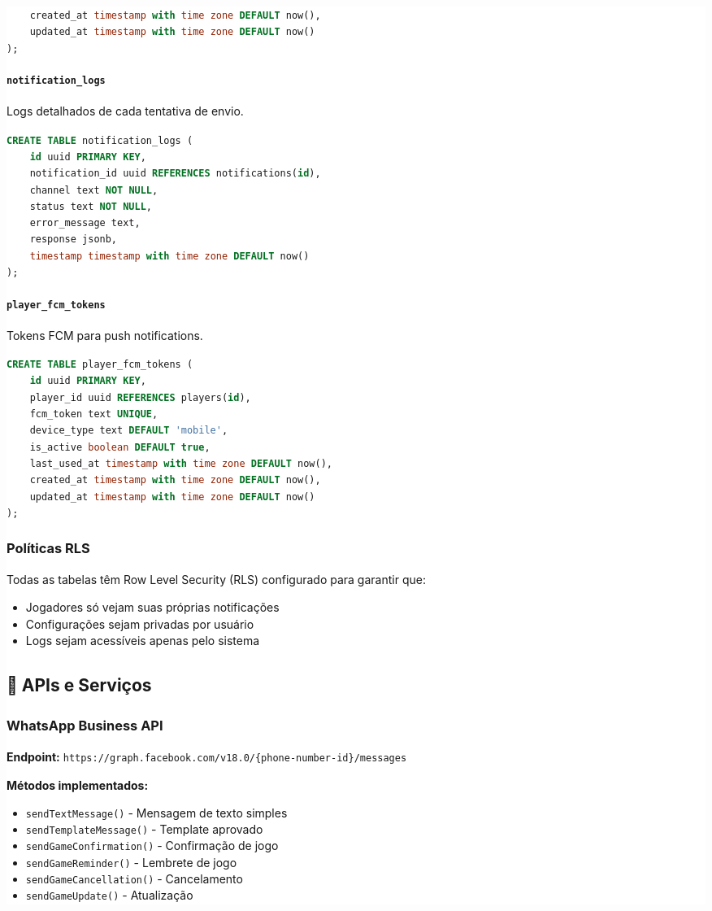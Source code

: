 ```sql
    created_at timestamp with time zone DEFAULT now(),
    updated_at timestamp with time zone DEFAULT now()
);
```

#### `notification_logs`
Logs detalhados de cada tentativa de envio.

```sql
CREATE TABLE notification_logs (
    id uuid PRIMARY KEY,
    notification_id uuid REFERENCES notifications(id),
    channel text NOT NULL,
    status text NOT NULL,
    error_message text,
    response jsonb,
    timestamp timestamp with time zone DEFAULT now()
);
```

#### `player_fcm_tokens`
Tokens FCM para push notifications.

```sql
CREATE TABLE player_fcm_tokens (
    id uuid PRIMARY KEY,
    player_id uuid REFERENCES players(id),
    fcm_token text UNIQUE,
    device_type text DEFAULT 'mobile',
    is_active boolean DEFAULT true,
    last_used_at timestamp with time zone DEFAULT now(),
    created_at timestamp with time zone DEFAULT now(),
    updated_at timestamp with time zone DEFAULT now()
);
```

### Políticas RLS

Todas as tabelas têm Row Level Security (RLS) configurado para garantir que:
- Jogadores só vejam suas próprias notificações
- Configurações sejam privadas por usuário
- Logs sejam acessíveis apenas pelo sistema

## 🔌 APIs e Serviços

### WhatsApp Business API

**Endpoint:** `https://graph.facebook.com/v18.0/{phone-number-id}/messages`

**Métodos implementados:**
- `sendTextMessage()` - Mensagem de texto simples
- `sendTemplateMessage()` - Template aprovado
- `sendGameConfirmation()` - Confirmação de jogo
- `sendGameReminder()` - Lembrete de jogo
- `sendGameCancellation()` - Cancelamento
- `sendGameUpdate()` - Atualização
